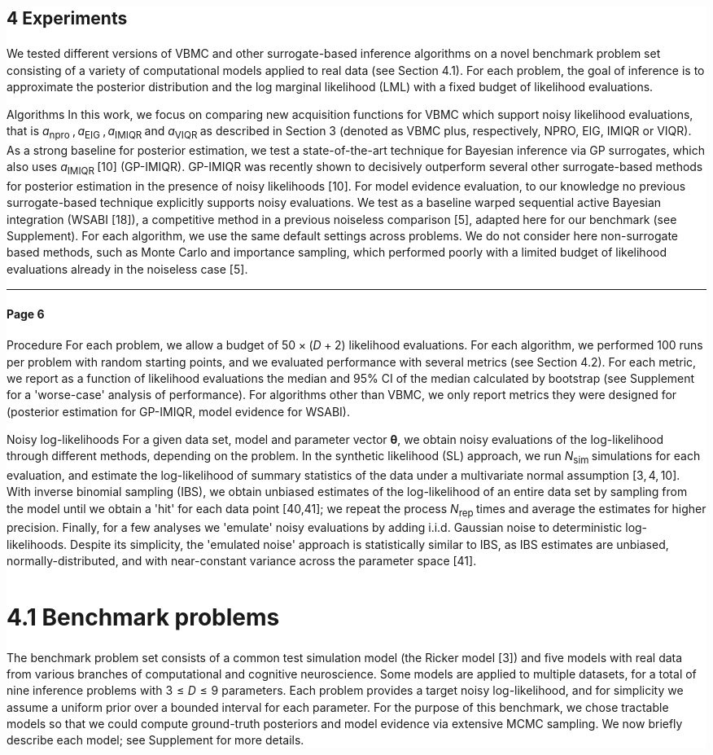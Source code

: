 ## 4 Experiments

We tested different versions of VBMC and other surrogate-based inference algorithms on a novel benchmark problem set consisting of a variety of computational models applied to real data (see Section 4.1). For each problem, the goal of inference is to approximate the posterior distribution and the log marginal likelihood (LML) with a fixed budget of likelihood evaluations.

Algorithms In this work, we focus on comparing new acquisition functions for VBMC which support noisy likelihood evaluations, that is $a_{\text {npro }}, a_{\text {EIG }}, a_{\text {IMIQR }}$ and $a_{\text {VIQR }}$ as described in Section 3 (denoted as VBMC plus, respectively, NPRO, EIG, IMIQR or VIQR). As a strong baseline for posterior estimation, we test a state-of-the-art technique for Bayesian inference via GP surrogates, which also uses $a_{\text {IMIQR }}$ [10] (GP-IMIQR). GP-IMIQR was recently shown to decisively outperform several other surrogate-based methods for posterior estimation in the presence of noisy likelihoods [10]. For model evidence evaluation, to our knowledge no previous surrogate-based technique explicitly supports noisy evaluations. We test as a baseline warped sequential active Bayesian integration (WSABI [18]), a competitive method in a previous noiseless comparison [5], adapted here for our benchmark (see Supplement). For each algorithm, we use the same default settings across problems. We do not consider here non-surrogate based methods, such as Monte Carlo and importance sampling, which performed poorly with a limited budget of likelihood evaluations already in the noiseless case [5].

---

#### Page 6

Procedure For each problem, we allow a budget of $50 \times(D+2)$ likelihood evaluations. For each algorithm, we performed 100 runs per problem with random starting points, and we evaluated performance with several metrics (see Section 4.2). For each metric, we report as a function of likelihood evaluations the median and $95 \%$ CI of the median calculated by bootstrap (see Supplement for a 'worse-case' analysis of performance). For algorithms other than VBMC, we only report metrics they were designed for (posterior estimation for GP-IMIQR, model evidence for WSABI).

Noisy log-likelihoods For a given data set, model and parameter vector $\boldsymbol{\theta}$, we obtain noisy evaluations of the log-likelihood through different methods, depending on the problem. In the synthetic likelihood (SL) approach, we run $N_{\text {sim }}$ simulations for each evaluation, and estimate the log-likelihood of summary statistics of the data under a multivariate normal assumption $[3,4,10]$. With inverse binomial sampling (IBS), we obtain unbiased estimates of the log-likelihood of an entire data set by sampling from the model until we obtain a 'hit' for each data point [40,41]; we repeat the process $N_{\text {rep }}$ times and average the estimates for higher precision. Finally, for a few analyses we 'emulate' noisy evaluations by adding i.i.d. Gaussian noise to deterministic log-likelihoods. Despite its simplicity, the 'emulated noise' approach is statistically similar to IBS, as IBS estimates are unbiased, normally-distributed, and with near-constant variance across the parameter space [41].

# 4.1 Benchmark problems

The benchmark problem set consists of a common test simulation model (the Ricker model [3]) and five models with real data from various branches of computational and cognitive neuroscience. Some models are applied to multiple datasets, for a total of nine inference problems with $3 \leq D \leq 9$ parameters. Each problem provides a target noisy log-likelihood, and for simplicity we assume a uniform prior over a bounded interval for each parameter. For the purpose of this benchmark, we chose tractable models so that we could compute ground-truth posteriors and model evidence via extensive MCMC sampling. We now briefly describe each model; see Supplement for more details.


[^0]: \* Previous affiliation: Department of Basic Neuroscience, University of Geneva.